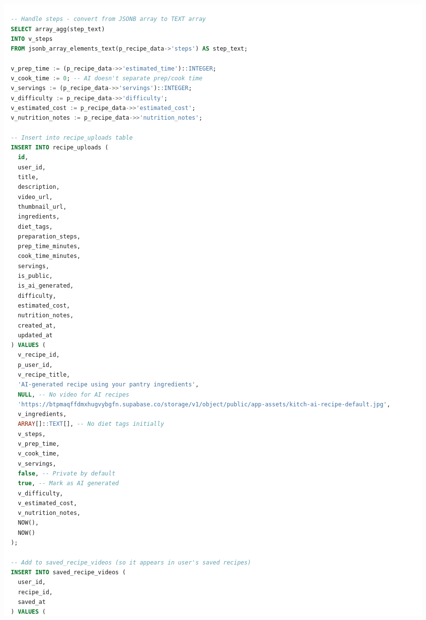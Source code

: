 ```sql
  
  -- Handle steps - convert from JSONB array to TEXT array
  SELECT array_agg(step_text)
  INTO v_steps
  FROM jsonb_array_elements_text(p_recipe_data->'steps') AS step_text;
  
  v_prep_time := (p_recipe_data->>'estimated_time')::INTEGER;
  v_cook_time := 0; -- AI doesn't separate prep/cook time
  v_servings := (p_recipe_data->>'servings')::INTEGER;
  v_difficulty := p_recipe_data->>'difficulty';
  v_estimated_cost := p_recipe_data->>'estimated_cost';
  v_nutrition_notes := p_recipe_data->>'nutrition_notes';
  
  -- Insert into recipe_uploads table
  INSERT INTO recipe_uploads (
    id,
    user_id,
    title,
    description,
    video_url,
    thumbnail_url,
    ingredients,
    diet_tags,
    preparation_steps,
    prep_time_minutes,
    cook_time_minutes,
    servings,
    is_public,
    is_ai_generated,
    difficulty,
    estimated_cost,
    nutrition_notes,
    created_at,
    updated_at
  ) VALUES (
    v_recipe_id,
    p_user_id,
    v_recipe_title,
    'AI-generated recipe using your pantry ingredients',
    NULL, -- No video for AI recipes
    'https://btpmaqffdmxhugvybgfn.supabase.co/storage/v1/object/public/app-assets/kitch-ai-recipe-default.jpg',
    v_ingredients,
    ARRAY[]::TEXT[], -- No diet tags initially
    v_steps,
    v_prep_time,
    v_cook_time,
    v_servings,
    false, -- Private by default
    true, -- Mark as AI generated
    v_difficulty,
    v_estimated_cost,
    v_nutrition_notes,
    NOW(),
    NOW()
  );
  
  -- Add to saved_recipe_videos (so it appears in user's saved recipes)
  INSERT INTO saved_recipe_videos (
    user_id,
    recipe_id,
    saved_at
  ) VALUES (
```